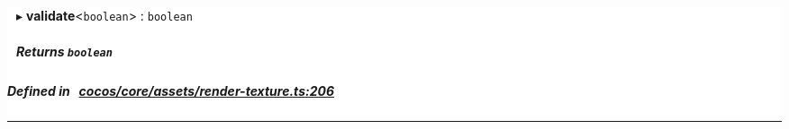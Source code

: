 <div style="margin-left: 10px;">

▸   **validate**<`boolean`\> : `boolean`




##### Returns `boolean`
</div>

##### Defined in &nbsp;   [cocos/core/assets/render-texture.ts:206](https://github.com/cocos-creator/engine/blob/c7bf6b8a9/cocos/core/assets/render-texture.ts#L206)&nbsp;
___




